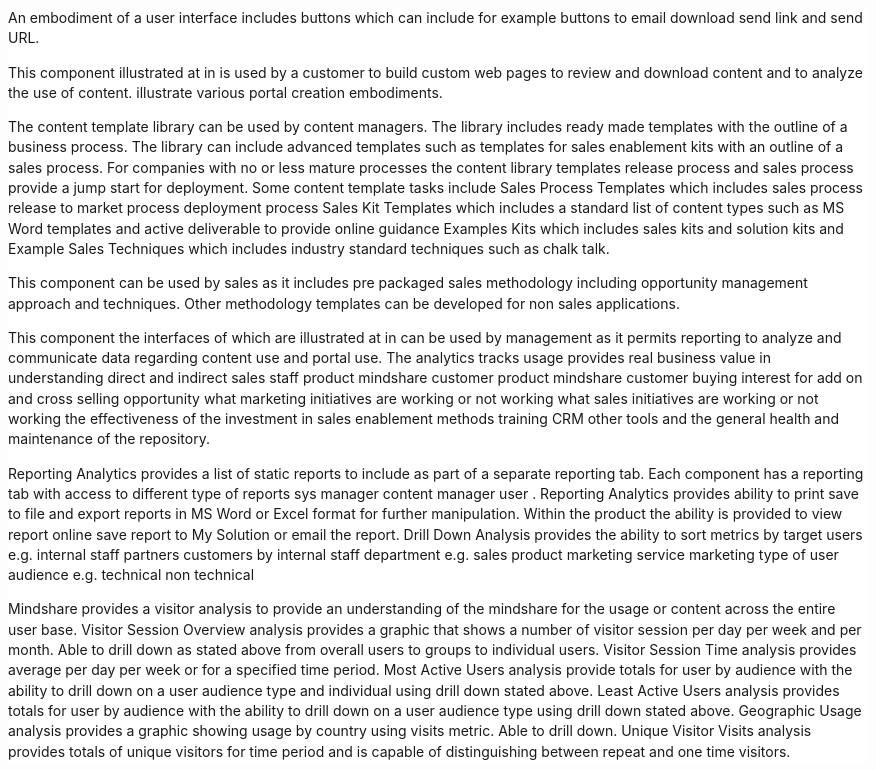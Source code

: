 An embodiment of a user interface includes buttons which can include for example buttons to email download send link and send URL.

This component illustrated at in is used by a customer to build custom web pages to review and download content and to analyze the use of content. illustrate various portal creation embodiments.

The content template library can be used by content managers. The library includes ready made templates with the outline of a business process. The library can include advanced templates such as templates for sales enablement kits with an outline of a sales process. For companies with no or less mature processes the content library templates release process and sales process provide a jump start for deployment. Some content template tasks include Sales Process Templates which includes sales process release to market process deployment process Sales Kit Templates which includes a standard list of content types such as MS Word templates and active deliverable to provide online guidance Examples Kits which includes sales kits and solution kits and Example Sales Techniques which includes industry standard techniques such as chalk talk.

This component can be used by sales as it includes pre packaged sales methodology including opportunity management approach and techniques. Other methodology templates can be developed for non sales applications.

This component the interfaces of which are illustrated at in can be used by management as it permits reporting to analyze and communicate data regarding content use and portal use. The analytics tracks usage provides real business value in understanding direct and indirect sales staff product mindshare customer product mindshare customer buying interest for add on and cross selling opportunity what marketing initiatives are working or not working what sales initiatives are working or not working the effectiveness of the investment in sales enablement methods training CRM other tools and the general health and maintenance of the repository.

Reporting Analytics provides a list of static reports to include as part of a separate reporting tab. Each component has a reporting tab with access to different type of reports sys manager content manager user . Reporting Analytics provides ability to print save to file and export reports in MS Word or Excel format for further manipulation. Within the product the ability is provided to view report online save report to My Solution or email the report. Drill Down Analysis provides the ability to sort metrics by target users e.g. internal staff partners customers by internal staff department e.g. sales product marketing service marketing type of user audience e.g. technical non technical 

Mindshare provides a visitor analysis to provide an understanding of the mindshare for the usage or content across the entire user base. Visitor Session Overview analysis provides a graphic that shows a number of visitor session per day per week and per month. Able to drill down as stated above from overall users to groups to individual users. Visitor Session Time analysis provides average per day per week or for a specified time period. Most Active Users analysis provide totals for user by audience with the ability to drill down on a user audience type and individual using drill down stated above. Least Active Users analysis provides totals for user by audience with the ability to drill down on a user audience type using drill down stated above. Geographic Usage analysis provides a graphic showing usage by country using visits metric. Able to drill down. Unique Visitor Visits analysis provides totals of unique visitors for time period and is capable of distinguishing between repeat and one time visitors.
